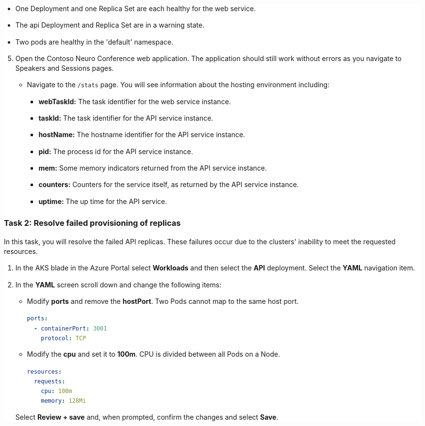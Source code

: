    - One Deployment and one Replica Set are each healthy for the web service.

   - The api Deployment and Replica Set are in a warning state.

   - Two pods are healthy in the 'default' namespace.

5. Open the Contoso Neuro Conference web application. The application should still work without errors as you navigate to Speakers and Sessions pages.

   - Navigate to the `/stats` page. You will see information about the hosting environment including:

     - **webTaskId:** The task identifier for the web service instance.

     - **taskId:** The task identifier for the API service instance.

     - **hostName:** The hostname identifier for the API service instance.

     - **pid:** The process id for the API service instance.

     - **mem:** Some memory indicators returned from the API service instance.

     - **counters:** Counters for the service itself, as returned by the API service instance.

     - **uptime:** The up time for the API service.

### Task 2: Resolve failed provisioning of replicas

In this task, you will resolve the failed API replicas. These failures occur due to the clusters' inability to meet the requested resources.

1. In the AKS blade in the Azure Portal select **Workloads** and then select the **API** deployment. Select the **YAML** navigation item.

2. In the **YAML** screen scroll down and change the following items:

   - Modify **ports** and remove the **hostPort**. Two Pods cannot map to the same host port.

      ```yaml
      ports:
        - containerPort: 3001
          protocol: TCP
      ```

   - Modify the **cpu** and set it to **100m**. CPU is divided between all Pods on a Node.

      ```yaml
      resources:
        requests:
          cpu: 100m
          memory: 128Mi
      ```

   Select **Review + save** and, when prompted, confirm the changes and select **Save**.
